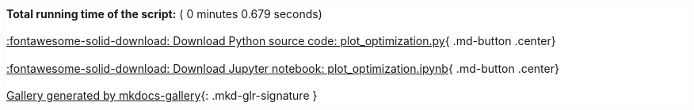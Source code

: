 




**Total running time of the script:** ( 0 minutes  0.679 seconds)

<div id="download_links"></div>



[:fontawesome-solid-download: Download Python source code: plot_optimization.py](./plot_optimization.py){ .md-button .center}

[:fontawesome-solid-download: Download Jupyter notebook: plot_optimization.ipynb](./plot_optimization.ipynb){ .md-button .center}


[Gallery generated by mkdocs-gallery](https://mkdocs-gallery.github.io){: .mkd-glr-signature }

